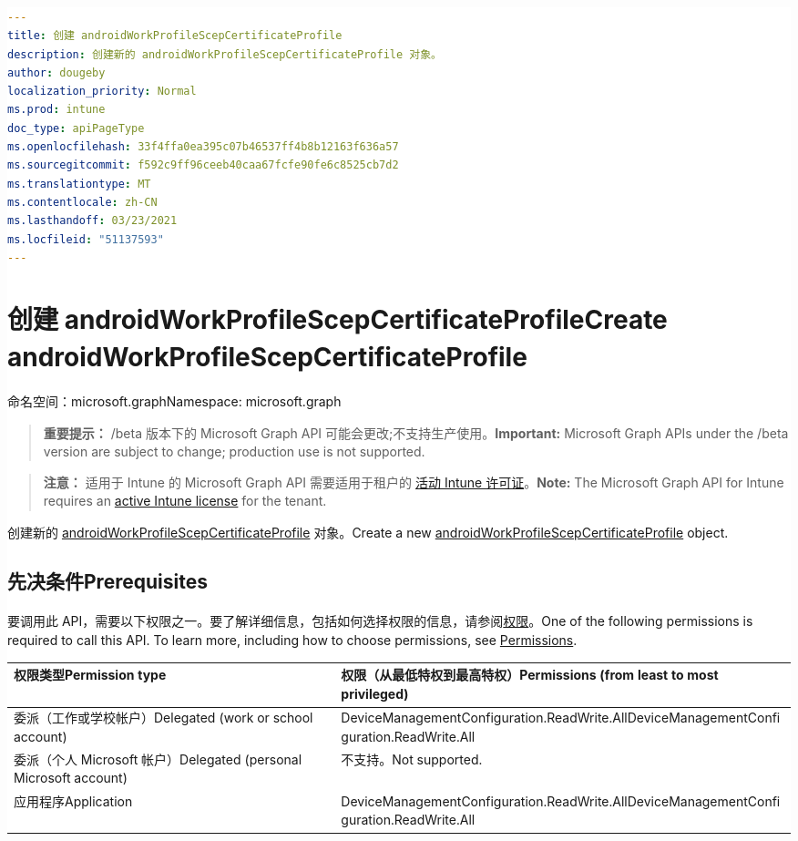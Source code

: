 ```yaml
---
title: 创建 androidWorkProfileScepCertificateProfile
description: 创建新的 androidWorkProfileScepCertificateProfile 对象。
author: dougeby
localization_priority: Normal
ms.prod: intune
doc_type: apiPageType
ms.openlocfilehash: 33f4ffa0ea395c07b46537ff4b8b12163f636a57
ms.sourcegitcommit: f592c9ff96ceeb40caa67fcfe90fe6c8525cb7d2
ms.translationtype: MT
ms.contentlocale: zh-CN
ms.lasthandoff: 03/23/2021
ms.locfileid: "51137593"
---
```

# <a name="create-androidworkprofilescepcertificateprofile"></a><span data-ttu-id="5beab-103">创建 androidWorkProfileScepCertificateProfile</span><span class="sxs-lookup"><span data-stu-id="5beab-103">Create androidWorkProfileScepCertificateProfile</span></span>

<span data-ttu-id="5beab-104">命名空间：microsoft.graph</span><span class="sxs-lookup"><span data-stu-id="5beab-104">Namespace: microsoft.graph</span></span>

> <span data-ttu-id="5beab-105">**重要提示：** /beta 版本下的 Microsoft Graph API 可能会更改;不支持生产使用。</span><span class="sxs-lookup"><span data-stu-id="5beab-105">**Important:** Microsoft Graph APIs under the /beta version are subject to change; production use is not supported.</span></span>

> <span data-ttu-id="5beab-106">**注意：** 适用于 Intune 的 Microsoft Graph API 需要适用于租户的 [活动 Intune 许可证](https://go.microsoft.com/fwlink/?linkid=839381)。</span><span class="sxs-lookup"><span data-stu-id="5beab-106">**Note:** The Microsoft Graph API for Intune requires an [active Intune license](https://go.microsoft.com/fwlink/?linkid=839381) for the tenant.</span></span>

<span data-ttu-id="5beab-107">创建新的 [androidWorkProfileScepCertificateProfile](../resources/intune-deviceconfig-androidworkprofilescepcertificateprofile.md) 对象。</span><span class="sxs-lookup"><span data-stu-id="5beab-107">Create a new [androidWorkProfileScepCertificateProfile](../resources/intune-deviceconfig-androidworkprofilescepcertificateprofile.md) object.</span></span>

## <a name="prerequisites"></a><span data-ttu-id="5beab-108">先决条件</span><span class="sxs-lookup"><span data-stu-id="5beab-108">Prerequisites</span></span>
<span data-ttu-id="5beab-p101">要调用此 API，需要以下权限之一。要了解详细信息，包括如何选择权限的信息，请参阅[权限](/graph/permissions-reference)。</span><span class="sxs-lookup"><span data-stu-id="5beab-p101">One of the following permissions is required to call this API. To learn more, including how to choose permissions, see [Permissions](/graph/permissions-reference).</span></span>

|<span data-ttu-id="5beab-111">权限类型</span><span class="sxs-lookup"><span data-stu-id="5beab-111">Permission type</span></span>|<span data-ttu-id="5beab-112">权限（从最低特权到最高特权）</span><span class="sxs-lookup"><span data-stu-id="5beab-112">Permissions (from least to most privileged)</span></span>|
|:---|:---|
|<span data-ttu-id="5beab-113">委派（工作或学校帐户）</span><span class="sxs-lookup"><span data-stu-id="5beab-113">Delegated (work or school account)</span></span>|<span data-ttu-id="5beab-114">DeviceManagementConfiguration.ReadWrite.All</span><span class="sxs-lookup"><span data-stu-id="5beab-114">DeviceManagementConfiguration.ReadWrite.All</span></span>|
|<span data-ttu-id="5beab-115">委派（个人 Microsoft 帐户）</span><span class="sxs-lookup"><span data-stu-id="5beab-115">Delegated (personal Microsoft account)</span></span>|<span data-ttu-id="5beab-116">不支持。</span><span class="sxs-lookup"><span data-stu-id="5beab-116">Not supported.</span></span>|
|<span data-ttu-id="5beab-117">应用程序</span><span class="sxs-lookup"><span data-stu-id="5beab-117">Application</span></span>|<span data-ttu-id="5beab-118">DeviceManagementConfiguration.ReadWrite.All</span><span class="sxs-lookup"><span data-stu-id="5beab-118">DeviceManagementConfiguration.ReadWrite.All</span></span>|
